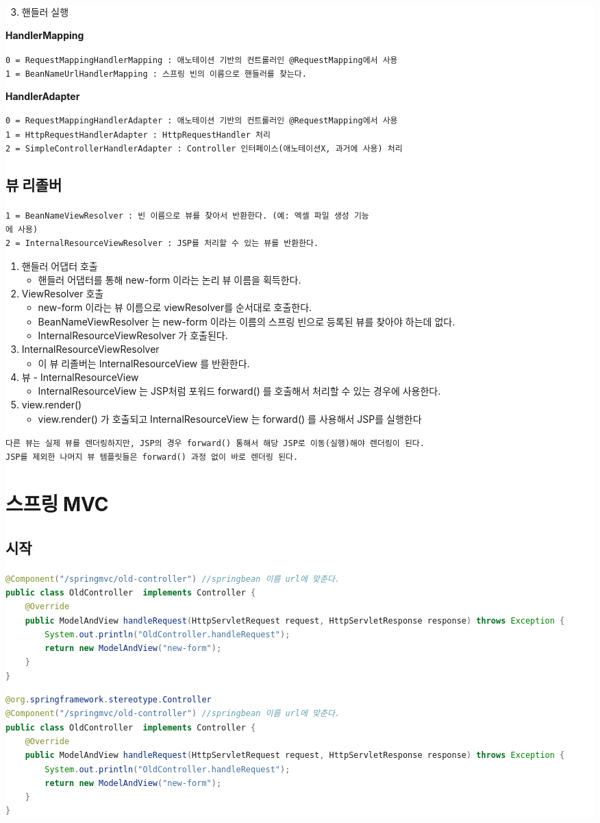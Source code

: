 3. 핸들러 실행

**HandlerMapping**
```
0 = RequestMappingHandlerMapping : 애노테이션 기반의 컨트롤러인 @RequestMapping에서 사용
1 = BeanNameUrlHandlerMapping : 스프링 빈의 이름으로 핸들러를 찾는다.
```
**HandlerAdapter**
```
0 = RequestMappingHandlerAdapter : 애노테이션 기반의 컨트롤러인 @RequestMapping에서 사용
1 = HttpRequestHandlerAdapter : HttpRequestHandler 처리
2 = SimpleControllerHandlerAdapter : Controller 인터페이스(애노테이션X, 과거에 사용) 처리
```

## 뷰 리졸버
```
1 = BeanNameViewResolver : 빈 이름으로 뷰를 찾아서 반환한다. (예: 엑셀 파일 생성 기능
에 사용)
2 = InternalResourceViewResolver : JSP를 처리할 수 있는 뷰를 반환한다.
```
1. 핸들러 어댑터 호출
    - 핸들러 어댑터를 통해 new-form 이라는 논리 뷰 이름을 획득한다.
2. ViewResolver 호출
    - new-form 이라는 뷰 이름으로 viewResolver를 순서대로 호출한다.
    - BeanNameViewResolver 는 new-form 이라는 이름의 스프링 빈으로 등록된 뷰를 찾아야 하는데 없다.
    - InternalResourceViewResolver 가 호출된다.
3. InternalResourceViewResolver
    - 이 뷰 리졸버는 InternalResourceView 를 반환한다.
4. 뷰 - InternalResourceView
    - InternalResourceView 는 JSP처럼 포워드 forward() 를 호출해서 처리할 수 있는 경우에 사용한다.
5. view.render()
    - view.render() 가 호출되고 InternalResourceView 는 forward() 를 사용해서 JSP를 실행한다

```
다른 뷰는 실제 뷰를 렌더링하지만, JSP의 경우 forward() 통해서 해당 JSP로 이동(실행)해야 렌더링이 된다.
JSP를 제외한 나머지 뷰 템플릿들은 forward() 과정 없이 바로 렌더링 된다.
```
# 스프링 MVC
## 시작
```java
@Component("/springmvc/old-controller") //springbean 이름 url에 맞춘다.
public class OldController  implements Controller {
    @Override
    public ModelAndView handleRequest(HttpServletRequest request, HttpServletResponse response) throws Exception {
        System.out.println("OldController.handleRequest");
        return new ModelAndView("new-form");
    }
}
```
```java
@org.springframework.stereotype.Controller
@Component("/springmvc/old-controller") //springbean 이름 url에 맞춘다.
public class OldController  implements Controller {
    @Override
    public ModelAndView handleRequest(HttpServletRequest request, HttpServletResponse response) throws Exception {
        System.out.println("OldController.handleRequest");
        return new ModelAndView("new-form");
    }
}
```